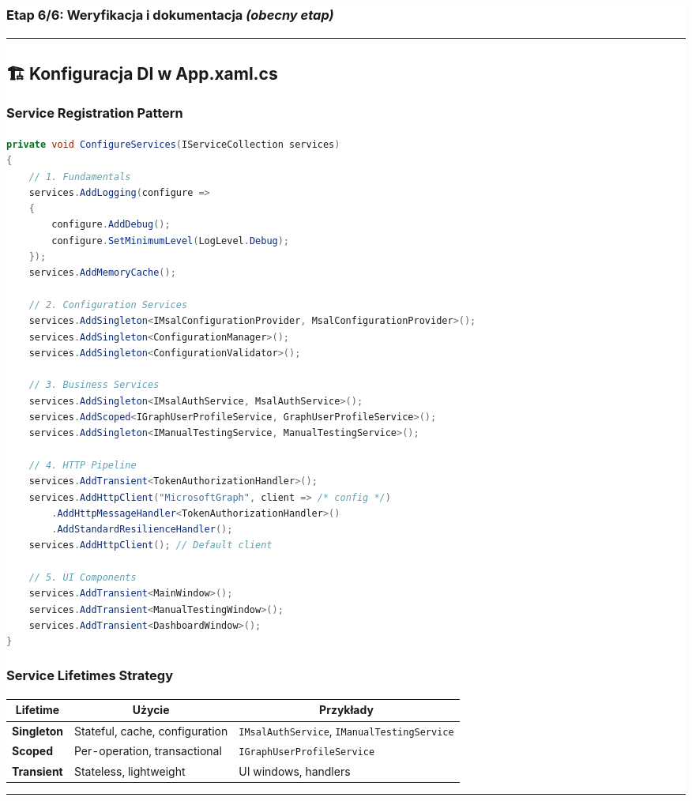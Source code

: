 ### **Etap 6/6: Weryfikacja i dokumentacja** *(obecny etap)*

---

## 🏗️ Konfiguracja DI w App.xaml.cs

### Service Registration Pattern

```csharp
private void ConfigureServices(IServiceCollection services)
{
    // 1. Fundamentals
    services.AddLogging(configure => 
    {
        configure.AddDebug();
        configure.SetMinimumLevel(LogLevel.Debug);
    });
    services.AddMemoryCache();

    // 2. Configuration Services
    services.AddSingleton<IMsalConfigurationProvider, MsalConfigurationProvider>();
    services.AddSingleton<ConfigurationManager>();
    services.AddSingleton<ConfigurationValidator>();

    // 3. Business Services
    services.AddSingleton<IMsalAuthService, MsalAuthService>();
    services.AddScoped<IGraphUserProfileService, GraphUserProfileService>();
    services.AddSingleton<IManualTestingService, ManualTestingService>();

    // 4. HTTP Pipeline
    services.AddTransient<TokenAuthorizationHandler>();
    services.AddHttpClient("MicrosoftGraph", client => /* config */)
        .AddHttpMessageHandler<TokenAuthorizationHandler>()
        .AddStandardResilienceHandler();
    services.AddHttpClient(); // Default client

    // 5. UI Components
    services.AddTransient<MainWindow>();
    services.AddTransient<ManualTestingWindow>();
    services.AddTransient<DashboardWindow>();
}
```

### Service Lifetimes Strategy

| Lifetime | Użycie | Przykłady |
|----------|--------|-----------|
| **Singleton** | Stateful, cache, configuration | `IMsalAuthService`, `IManualTestingService` |
| **Scoped** | Per-operation, transactional | `IGraphUserProfileService` |
| **Transient** | Stateless, lightweight | UI windows, handlers |

---